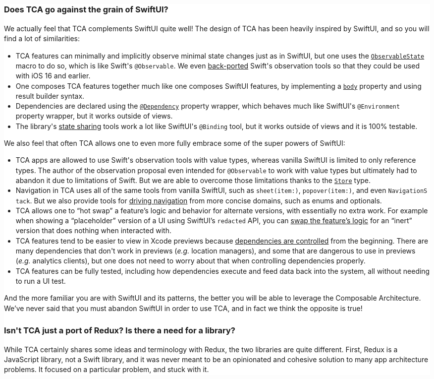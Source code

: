 <a name="Does-TCA-go-against-the-grain-of-SwiftUI"></a>
### Does TCA go against the grain of SwiftUI?

We actually feel that TCA complements SwiftUI quite well! The design of TCA has been heavily inspired by SwiftUI, and so you will find a lot of similarities:

* TCA features can minimally and implicitly observe minimal state changes just as in SwiftUI, but one uses the [`ObservableState`][observable-state-docs] macro to do so, which is like Swift's `@Observable`. We even [back-ported][observation-backport-article] Swift's observation tools so that they could be used with iOS 16 and earlier.
* One composes TCA features together much like one composes SwiftUI features, by implementing a [`body`](https://pointfreeco.github.io/swift-composable-architecture/main/documentation/composablearchitecture/reducer/body-20w8t) property and using result builder syntax.
* Dependencies are declared using the [`@Dependency`][deps-article] property wrapper, which behaves much like SwiftUI's `@Environment` property wrapper, but it works outside of views.
* The library's [state sharing][sharing-state-article] tools work a lot like SwiftUI's `@Binding` tool, but it works outside of views and it is 100% testable.

We also feel that often TCA allows one to even more fully embrace some of the super powers of SwiftUI:

* TCA apps are allowed to use Swift's observation tools with value types, whereas vanilla SwiftUI is limited to only reference types. The author of the observation proposal even intended for `@Observable` to work with value types but ultimately had to abandon it due to limitations of Swift. But we are able to overcome those limitations thanks to the [`Store`](https://pointfreeco.github.io/swift-composable-architecture/main/documentation/composablearchitecture/store) type.
* Navigation in TCA uses all of the same tools from vanilla SwiftUI, such as `sheet(item:)`, `popover(item:)`, and even `NavigationStack`. But we also provide tools for [driving navigation][nav-article] from more concise domains, such as enums and optionals.
* TCA allows one to “hot swap” a feature’s logic and behavior for alternate versions, with essentially no extra work. For example when showing a “placeholder” version of a UI using SwiftUI’s `redacted` API, you can [swap the feature’s logic](https://www.pointfree.co/collections/swiftui/redactions) for an “inert” version that does nothing when interacted with.
* TCA features tend to be easier to view in Xcode previews because [dependencies are controlled][deps-article] from the beginning. There are many dependencies that don't work in previews (_e.g._ location managers), and some that are dangerous to use in previews (_e.g._ analytics clients), but one does not need to worry about that when controlling dependencies properly.
* TCA features can be fully tested, including how dependencies execute and feed data back into the system, all without needing to run a UI test.

And the more familiar you are with SwiftUI and its patterns, the better you will be able to leverage the Composable Architecture. We’ve never said that you must abandon SwiftUI in order to use TCA, and in fact we think the opposite is true!

<a name="Isnt-TCA-just-a-port-of-Redux-Is-there-a-need-for-a-library"></a>
### Isn't TCA just a port of Redux? Is there a need for a library?

While TCA certainly shares some ideas and terminology with Redux, the two libraries are quite different. First, Redux is a JavaScript library, not a Swift library, and it was never meant to be an opinionated and cohesive solution to many app architecture problems. It focused on a particular problem, and stuck with it.


[tca-gh]: http://www.github.com/pointfreeco/swift-composable-architecture 
[sync-ups-tutorial]: https://pointfreeco.github.io/swift-composable-architecture/main/tutorials/buildingsyncups
[tca-docs]: https://pointfreeco.github.io/swift-composable-architecture/main/documentation/composablearchitecture/
[deps-article]: https://pointfreeco.github.io/swift-composable-architecture/main/documentation/composablearchitecture/dependencymanagement
[nav-article]: https://pointfreeco.github.io/swift-composable-architecture/main/documentation/composablearchitecture/navigation
[testing-article]: https://pointfreeco.github.io/swift-composable-architecture/main/documentation/composablearchitecture/testing
[migration-guide-1.7]: https://pointfreeco.github.io/swift-composable-architecture/main/documentation/composablearchitecture/migratingto1.7
[sharing-state-article]: https://pointfreeco.github.io/swift-composable-architecture/main/documentation/composablearchitecture/sharingstate
[observation-backport-article]: https://pointfreeco.github.io/swift-composable-architecture/main/documentation/composablearchitecture/observationbackport
[observable-state-docs]: https://pointfreeco.github.io/swift-composable-architecture/main/documentation/composablearchitecture/observablestate()